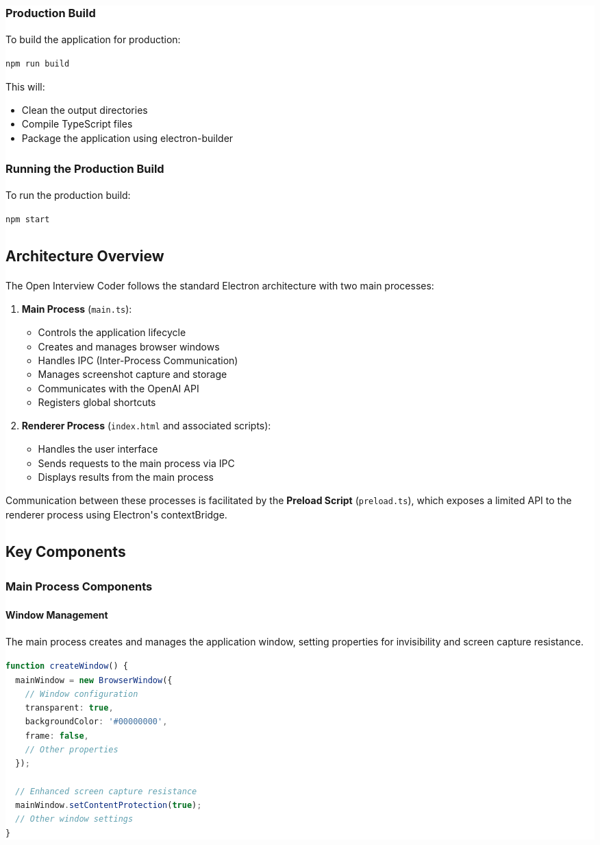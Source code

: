 ### Production Build

To build the application for production:

```bash
npm run build
```

This will:
- Clean the output directories
- Compile TypeScript files
- Package the application using electron-builder

### Running the Production Build

To run the production build:

```bash
npm start
```

## Architecture Overview

The Open Interview Coder follows the standard Electron architecture with two main processes:

1. **Main Process** (`main.ts`):
   - Controls the application lifecycle
   - Creates and manages browser windows
   - Handles IPC (Inter-Process Communication)
   - Manages screenshot capture and storage
   - Communicates with the OpenAI API
   - Registers global shortcuts

2. **Renderer Process** (`index.html` and associated scripts):
   - Handles the user interface
   - Sends requests to the main process via IPC
   - Displays results from the main process

Communication between these processes is facilitated by the **Preload Script** (`preload.ts`), which exposes a limited API to the renderer process using Electron's contextBridge.

## Key Components

### Main Process Components

#### Window Management
The main process creates and manages the application window, setting properties for invisibility and screen capture resistance.

```typescript
function createWindow() {
  mainWindow = new BrowserWindow({
    // Window configuration
    transparent: true,
    backgroundColor: '#00000000',
    frame: false,
    // Other properties
  });

  // Enhanced screen capture resistance
  mainWindow.setContentProtection(true);
  // Other window settings
}
```
